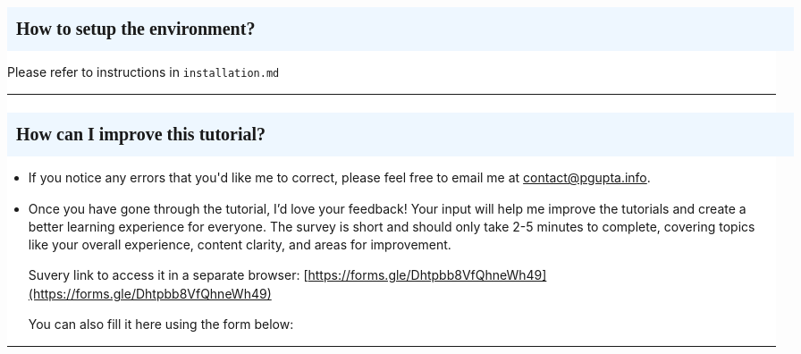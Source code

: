 <div style="background-color: #EEF7FF; padding: 10px; width: 100%;font-family: 'Capri'; font-size: 20px; margin-top:20px;margin-bottom:2px">
    <p style="margin: 0; font-weight:bold">How to setup the environment?</p>
</div>

Please refer to instructions in `installation.md`

---

<div style="background-color: #EEF7FF; padding: 10px; width: 100%;font-family: 'Capri'; font-size: 20px; margin-top:20px;margin-bottom:2px">
    <p style="margin: 0; font-weight:bold">How can I improve this tutorial?</p>
</div>

- If you notice any errors that you'd like me to correct, please feel free to email me at [contact@pgupta.info](mailto:contact@pgupta.info).


- Once you have gone through the tutorial, I’d love your feedback! Your input will help me improve the tutorials and create a better learning experience for everyone. The survey is short and should only take 2-5 minutes to complete, covering topics like your overall experience, content clarity, and areas for improvement. 

    Suvery link to access it in a separate browser: [https://forms.gle/Dhtpbb8VfQhneWh49](https://forms.gle/Dhtpbb8VfQhneWh49)

    You can also fill it here using the form below: 

<iframe src="https://docs.google.com/forms/d/e/1FAIpQLSc0VhoX_Y9OeNdqZZ88kvHsleH829n_QYlCphuiMr87GiaJUQ/viewform?embedded=true" width="640" height="700" frameborder="0" marginheight="0" marginwidth="0">Loading…</iframe>

---